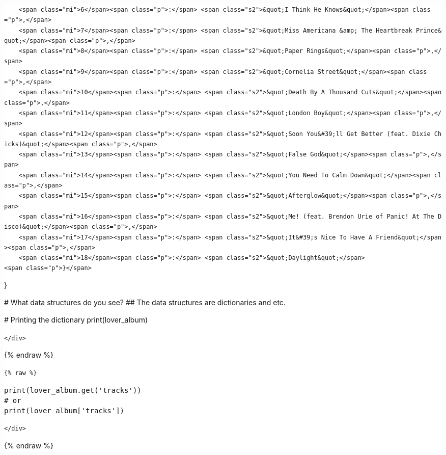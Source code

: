         <span class="mi">6</span><span class="p">:</span> <span class="s2">&quot;I Think He Knows&quot;</span><span class="p">,</span>
        <span class="mi">7</span><span class="p">:</span> <span class="s2">&quot;Miss Americana &amp; The Heartbreak Prince&quot;</span><span class="p">,</span>
        <span class="mi">8</span><span class="p">:</span> <span class="s2">&quot;Paper Rings&quot;</span><span class="p">,</span>
        <span class="mi">9</span><span class="p">:</span> <span class="s2">&quot;Cornelia Street&quot;</span><span class="p">,</span>
        <span class="mi">10</span><span class="p">:</span> <span class="s2">&quot;Death By A Thousand Cuts&quot;</span><span class="p">,</span>
        <span class="mi">11</span><span class="p">:</span> <span class="s2">&quot;London Boy&quot;</span><span class="p">,</span>
        <span class="mi">12</span><span class="p">:</span> <span class="s2">&quot;Soon You&#39;ll Get Better (feat. Dixie Chicks)&quot;</span><span class="p">,</span>
        <span class="mi">13</span><span class="p">:</span> <span class="s2">&quot;False God&quot;</span><span class="p">,</span>
        <span class="mi">14</span><span class="p">:</span> <span class="s2">&quot;You Need To Calm Down&quot;</span><span class="p">,</span>
        <span class="mi">15</span><span class="p">:</span> <span class="s2">&quot;Afterglow&quot;</span><span class="p">,</span>
        <span class="mi">16</span><span class="p">:</span> <span class="s2">&quot;Me! (feat. Brendon Urie of Panic! At The Disco)&quot;</span><span class="p">,</span>
        <span class="mi">17</span><span class="p">:</span> <span class="s2">&quot;It&#39;s Nice To Have A Friend&quot;</span><span class="p">,</span>
        <span class="mi">18</span><span class="p">:</span> <span class="s2">&quot;Daylight&quot;</span>
    <span class="p">}</span>
<span class="p">}</span>

<span class="c1"># What data structures do you see?</span>
<span class="c1">## The data structures are dictionaries and etc.</span>

<span class="c1"># Printing the dictionary</span>
<span class="nb">print</span><span class="p">(</span><span class="n">lover_album</span><span class="p">)</span>
</pre></div>

    </div>
</div>
</div>

</div>
    {% endraw %}

    {% raw %}
    
<div class="cell border-box-sizing code_cell rendered">
<div class="input">

<div class="inner_cell">
    <div class="input_area">
<div class=" highlight hl-ipython3"><pre><span></span><span class="nb">print</span><span class="p">(</span><span class="n">lover_album</span><span class="o">.</span><span class="n">get</span><span class="p">(</span><span class="s1">&#39;tracks&#39;</span><span class="p">))</span>
<span class="c1"># or</span>
<span class="nb">print</span><span class="p">(</span><span class="n">lover_album</span><span class="p">[</span><span class="s1">&#39;tracks&#39;</span><span class="p">])</span>
</pre></div>

    </div>
</div>
</div>

</div>
    {% endraw %}
